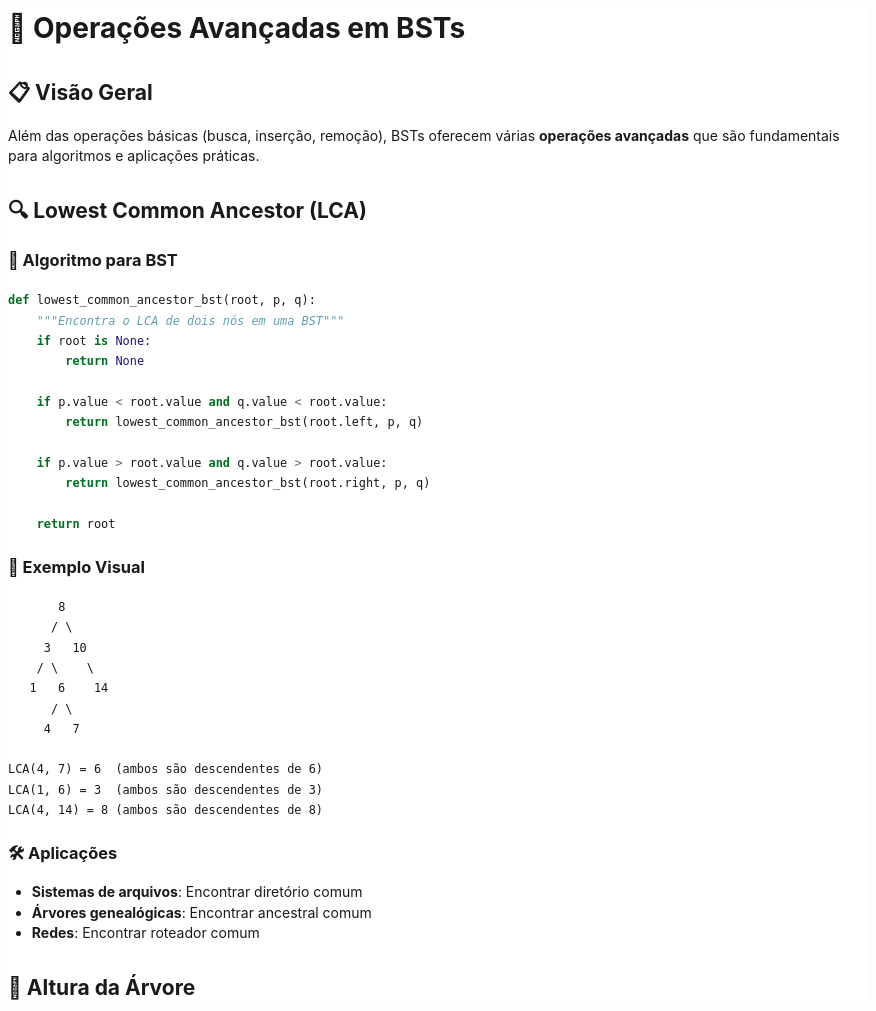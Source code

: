 # 🚀 Operações Avançadas em BSTs

## 📋 Visão Geral

Além das operações básicas (busca, inserção, remoção), BSTs oferecem várias **operações avançadas** que são fundamentais para algoritmos e aplicações práticas.


## 🔍 Lowest Common Ancestor (LCA)

### 📝 Algoritmo para BST
```python
def lowest_common_ancestor_bst(root, p, q):
    """Encontra o LCA de dois nós em uma BST"""
    if root is None:
        return None
    
    if p.value < root.value and q.value < root.value:
        return lowest_common_ancestor_bst(root.left, p, q)
    
    if p.value > root.value and q.value > root.value:
        return lowest_common_ancestor_bst(root.right, p, q)
    
    return root
```

### 🎨 Exemplo Visual
```
       8
      / \
     3   10
    / \    \
   1   6    14
      / \
     4   7

LCA(4, 7) = 6  (ambos são descendentes de 6)
LCA(1, 6) = 3  (ambos são descendentes de 3)
LCA(4, 14) = 8 (ambos são descendentes de 8)
```

### 🛠️ Aplicações
- **Sistemas de arquivos**: Encontrar diretório comum
- **Árvores genealógicas**: Encontrar ancestral comum
- **Redes**: Encontrar roteador comum


## 📏 Altura da Árvore
